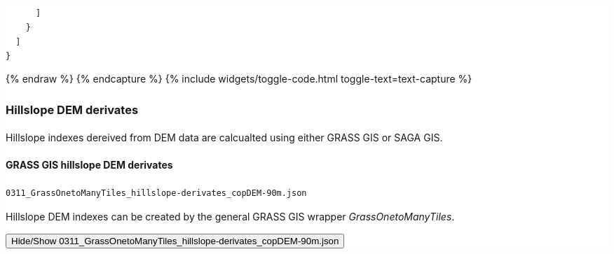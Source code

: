 ```
      ]
    }
  ]
}
```
{% endraw %}
{% endcapture %}
{% include widgets/toggle-code.html  toggle-text=text-capture  %}
</div>

### Hillslope DEM derivates

Hillslope indexes dereived from DEM data are calcualted using either GRASS GIS or SAGA GIS.

#### GRASS GIS hillslope DEM derivates

```
0311_GrassOnetoManyTiles_hillslope-derivates_copDEM-90m.json
```

Hillslope DEM indexes can be created by the general GRASS GIS wrapper _GrassOnetoManyTiles_.


<button id= "togglegrasshilslope" onclick="hiddencode('grasshillslope')">Hide/Show 0311_GrassOnetoManyTiles_hillslope-derivates_copDEM-90m.json</button>

<div id="grasshillslope" style="display:none">

{% capture text-capture %}
{% raw %}
```
{
  "userproject": {
    "userid": "karttur",
    "projectid": "karttur-northlandease2n",
    "tractid": "karttur-northlandease2n",
    "siteid": "*",
    "plotid": "*",
    "system": "ease2n"
  },
  "period": {
    "timestep": "static"
  },
  "process": [
    {
      "processid": "GrassOnetoManyTiles",
      "version": "1.3",
      "overwrite": false,
      "dryrun": false,
      "verbose": 1,
      "parameters": {
        "asscript": true,
        "mosaic": true,
        "regionlayer": "DEM",
        "subparameter": [
          {
            "r.in.gdal": {
              "flags": "e",
              "input": "srcFPN",
              "output": "DEM"
            }
          },
          {
            "g.region": {
              "raster": "DEM"
            }
```